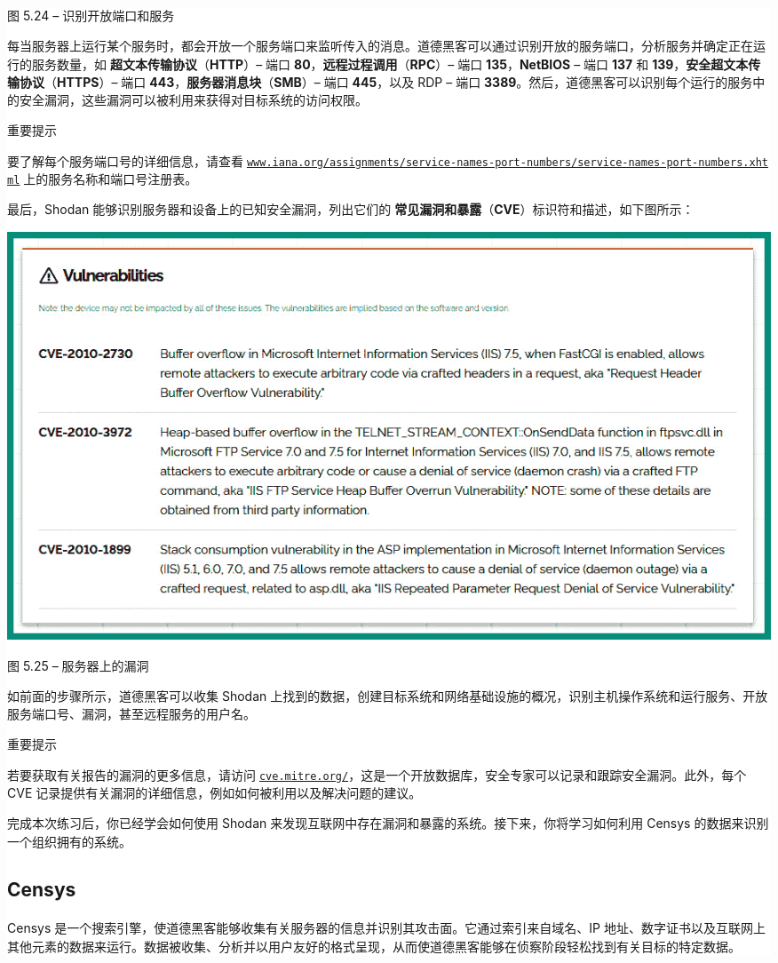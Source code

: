 图 5.24 – 识别开放端口和服务

每当服务器上运行某个服务时，都会开放一个服务端口来监听传入的消息。道德黑客可以通过识别开放的服务端口，分析服务并确定正在运行的服务数量，如 **超文本传输协议**（**HTTP**）– 端口 **80**，**远程过程调用**（**RPC**）– 端口 **135**，**NetBIOS** – 端口 **137** 和 **139**，**安全超文本传输协议**（**HTTPS**）– 端口 **443**，**服务器消息块**（**SMB**）– 端口 **445**，以及 RDP – 端口 **3389**。然后，道德黑客可以识别每个运行的服务中的安全漏洞，这些漏洞可以被利用来获得对目标系统的访问权限。

重要提示

要了解每个服务端口号的详细信息，请查看 [`www.iana.org/assignments/service-names-port-numbers/service-names-port-numbers.xhtml`](https://www.iana.org/assignments/service-names-port-numbers/service-names-port-numbers.xhtml) 上的服务名称和端口号注册表。

最后，Shodan 能够识别服务器和设备上的已知安全漏洞，列出它们的 **常见漏洞和暴露**（**CVE**）标识符和描述，如下图所示：

![图 5.25 – 服务器上的漏洞](img/Figure_5.25_B19448.jpg)

图 5.25 – 服务器上的漏洞

如前面的步骤所示，道德黑客可以收集 Shodan 上找到的数据，创建目标系统和网络基础设施的概况，识别主机操作系统和运行服务、开放服务端口号、漏洞，甚至远程服务的用户名。

重要提示

若要获取有关报告的漏洞的更多信息，请访问 [`cve.mitre.org/`](https://cve.mitre.org/)，这是一个开放数据库，安全专家可以记录和跟踪安全漏洞。此外，每个 CVE 记录提供有关漏洞的详细信息，例如如何被利用以及解决问题的建议。

完成本次练习后，你已经学会如何使用 Shodan 来发现互联网中存在漏洞和暴露的系统。接下来，你将学习如何利用 Censys 的数据来识别一个组织拥有的系统。

## Censys

Censys 是一个搜索引擎，使道德黑客能够收集有关服务器的信息并识别其攻击面。它通过索引来自域名、IP 地址、数字证书以及互联网上其他元素的数据来运行。数据被收集、分析并以用户友好的格式呈现，从而使道德黑客能够在侦察阶段轻松找到有关目标的特定数据。
